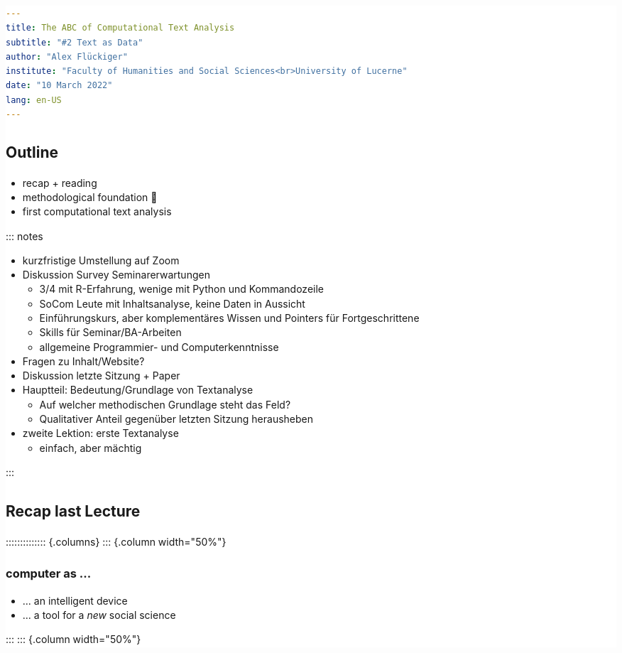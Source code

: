 ```yaml
---
title: The ABC of Computational Text Analysis
subtitle: "#2 Text as Data"
author: "Alex Flückiger"
institute: "Faculty of Humanities and Social Sciences<br>University of Lucerne" 
date: "10 March 2022"
lang: en-US
---
```






## Outline

- recap + reading
- methodological foundation  :grimacing:
- first computational text analysis



::: notes

- kurzfristige Umstellung auf Zoom
- Diskussion Survey Seminarerwartungen
  - 3/4 mit R-Erfahrung, wenige mit Python und Kommandozeile
  - SoCom Leute mit Inhaltsanalyse, keine Daten in Aussicht
  - Einführungskurs, aber komplementäres Wissen und Pointers für Fortgeschrittene
  - Skills für Seminar/BA-Arbeiten
  - allgemeine Programmier- und Computerkenntnisse
- Fragen zu Inhalt/Website?
- Diskussion letzte Sitzung + Paper
- Hauptteil: Bedeutung/Grundlage von Textanalyse
  - Auf welcher methodischen Grundlage steht das Feld?
  - Qualitativer Anteil gegenüber letzten Sitzung herausheben
- zweite Lektion: erste Textanalyse
  - einfach, aber mächtig

:::



## Recap last Lecture


:::::::::::::: {.columns}
::: {.column width="50%"}
### computer as ...

- ... an intelligent device
- ... a tool for a *new* social science

:::
::: {.column width="50%"}
